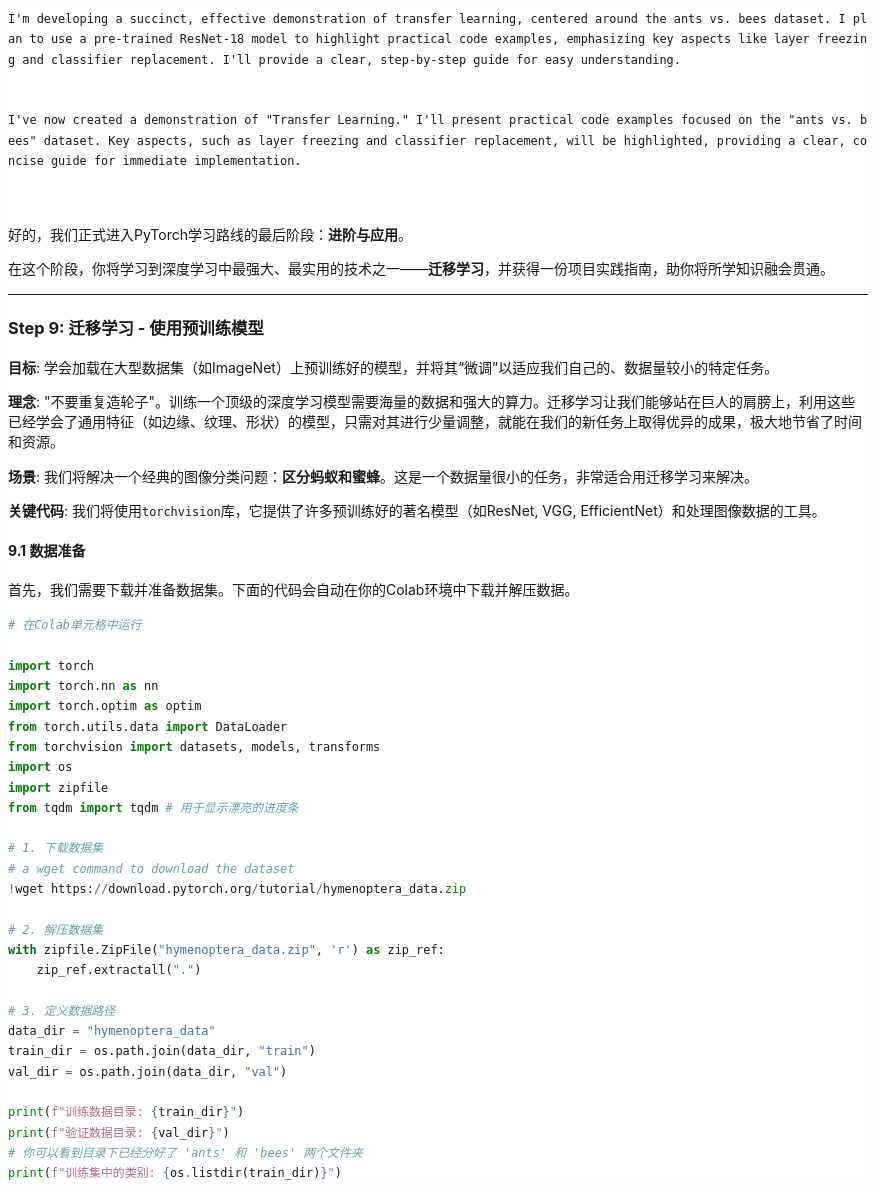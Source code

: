 ```
I'm developing a succinct, effective demonstration of transfer learning, centered around the ants vs. bees dataset. I plan to use a pre-trained ResNet-18 model to highlight practical code examples, emphasizing key aspects like layer freezing and classifier replacement. I'll provide a clear, step-by-step guide for easy understanding.


I've now created a demonstration of "Transfer Learning." I'll present practical code examples focused on the "ants vs. bees" dataset. Key aspects, such as layer freezing and classifier replacement, will be highlighted, providing a clear, concise guide for immediate implementation.



```

好的，我们正式进入PyTorch学习路线的最后阶段：**进阶与应用**。

在这个阶段，你将学习到深度学习中最强大、最实用的技术之一——**迁移学习**，并获得一份项目实践指南，助你将所学知识融会贯通。

---

### Step 9: 迁移学习 - 使用预训练模型

**目标**: 学会加载在大型数据集（如ImageNet）上预训练好的模型，并将其“微调”以适应我们自己的、数据量较小的特定任务。

**理念**: "不要重复造轮子"。训练一个顶级的深度学习模型需要海量的数据和强大的算力。迁移学习让我们能够站在巨人的肩膀上，利用这些已经学会了通用特征（如边缘、纹理、形状）的模型，只需对其进行少量调整，就能在我们的新任务上取得优异的成果，极大地节省了时间和资源。

**场景**: 我们将解决一个经典的图像分类问题：**区分蚂蚁和蜜蜂**。这是一个数据量很小的任务，非常适合用迁移学习来解决。

**关键代码**:
我们将使用`torchvision`库，它提供了许多预训练好的著名模型（如ResNet, VGG, EfficientNet）和处理图像数据的工具。

#### 9.1 数据准备

首先，我们需要下载并准备数据集。下面的代码会自动在你的Colab环境中下载并解压数据。

```python
# 在Colab单元格中运行

import torch
import torch.nn as nn
import torch.optim as optim
from torch.utils.data import DataLoader
from torchvision import datasets, models, transforms
import os
import zipfile
from tqdm import tqdm # 用于显示漂亮的进度条

# 1. 下载数据集
# a wget command to download the dataset
!wget https://download.pytorch.org/tutorial/hymenoptera_data.zip

# 2. 解压数据集
with zipfile.ZipFile("hymenoptera_data.zip", 'r') as zip_ref:
    zip_ref.extractall(".")

# 3. 定义数据路径
data_dir = "hymenoptera_data"
train_dir = os.path.join(data_dir, "train")
val_dir = os.path.join(data_dir, "val")

print(f"训练数据目录: {train_dir}")
print(f"验证数据目录: {val_dir}")
# 你可以看到目录下已经分好了 'ants' 和 'bees' 两个文件夹
print(f"训练集中的类别: {os.listdir(train_dir)}")
```
